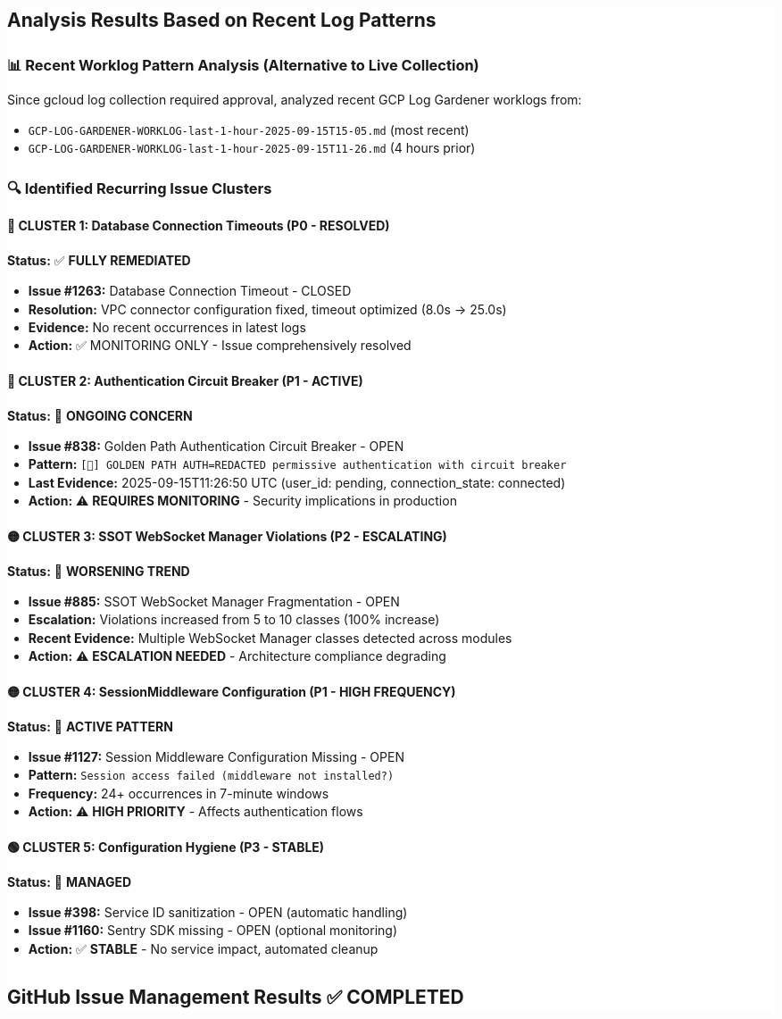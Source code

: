 ## Analysis Results Based on Recent Log Patterns

### 📊 Recent Worklog Pattern Analysis (Alternative to Live Collection)
Since gcloud log collection required approval, analyzed recent GCP Log Gardener worklogs from:
- `GCP-LOG-GARDENER-WORKLOG-last-1-hour-2025-09-15T15-05.md` (most recent)
- `GCP-LOG-GARDENER-WORKLOG-last-1-hour-2025-09-15T11-26.md` (4 hours prior)

### 🔍 Identified Recurring Issue Clusters

#### **🚨 CLUSTER 1: Database Connection Timeouts (P0 - RESOLVED)**
**Status:** ✅ **FULLY REMEDIATED**
- **Issue #1263:** Database Connection Timeout - CLOSED
- **Resolution:** VPC connector configuration fixed, timeout optimized (8.0s → 25.0s)
- **Evidence:** No recent occurrences in latest logs
- **Action:** ✅ MONITORING ONLY - Issue comprehensively resolved

#### **🔴 CLUSTER 2: Authentication Circuit Breaker (P1 - ACTIVE)**
**Status:** 🔄 **ONGOING CONCERN**
- **Issue #838:** Golden Path Authentication Circuit Breaker - OPEN
- **Pattern:** `[🔑] GOLDEN PATH AUTH=REDACTED permissive authentication with circuit breaker`
- **Last Evidence:** 2025-09-15T11:26:50 UTC (user_id: pending, connection_state: connected)
- **Action:** ⚠️ **REQUIRES MONITORING** - Security implications in production

#### **🟡 CLUSTER 3: SSOT WebSocket Manager Violations (P2 - ESCALATING)**
**Status:** 🔄 **WORSENING TREND**
- **Issue #885:** SSOT WebSocket Manager Fragmentation - OPEN
- **Escalation:** Violations increased from 5 to 10 classes (100% increase)
- **Recent Evidence:** Multiple WebSocket Manager classes detected across modules
- **Action:** ⚠️ **ESCALATION NEEDED** - Architecture compliance degrading

#### **🟡 CLUSTER 4: SessionMiddleware Configuration (P1 - HIGH FREQUENCY)**
**Status:** 🔄 **ACTIVE PATTERN**
- **Issue #1127:** Session Middleware Configuration Missing - OPEN
- **Pattern:** `Session access failed (middleware not installed?)`
- **Frequency:** 24+ occurrences in 7-minute windows
- **Action:** ⚠️ **HIGH PRIORITY** - Affects authentication flows

#### **🟢 CLUSTER 5: Configuration Hygiene (P3 - STABLE)**
**Status:** 🔄 **MANAGED**
- **Issue #398:** Service ID sanitization - OPEN (automatic handling)
- **Issue #1160:** Sentry SDK missing - OPEN (optional monitoring)
- **Action:** ✅ **STABLE** - No service impact, automated cleanup

## GitHub Issue Management Results ✅ COMPLETED
